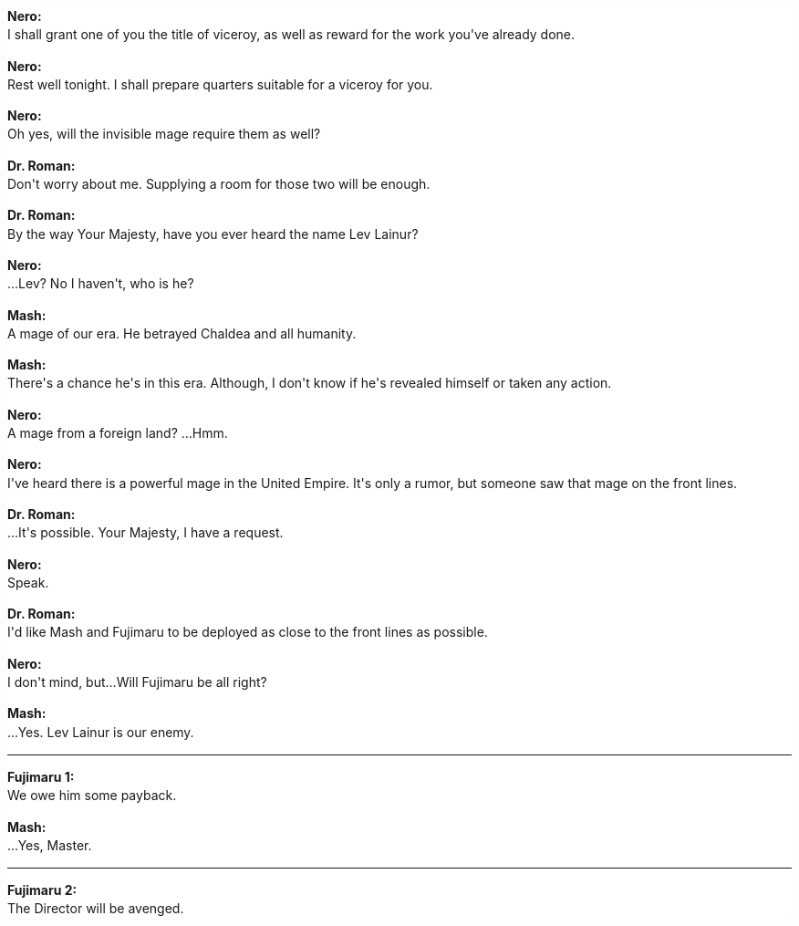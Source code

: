 **Nero:**   
I shall grant one of you the title of viceroy, as well as reward for the work you've already done.   
   
**Nero:**   
Rest well tonight. I shall prepare quarters suitable for a viceroy for you.   
   
**Nero:**   
Oh yes, will the invisible mage require them as well?   
   
**Dr. Roman:**   
Don't worry about me. Supplying a room for those two will be enough.   
   
**Dr. Roman:**   
By the way Your Majesty, have you ever heard the name Lev Lainur?   
   
**Nero:**   
...Lev? No I haven't, who is he?   
   
**Mash:**   
A mage of our era. He betrayed Chaldea and all humanity.   
   
**Mash:**   
There's a chance he's in this era. Although, I don't know if he's revealed himself or taken any action.   
   
**Nero:**   
A mage from a foreign land? ...Hmm.   
   
**Nero:**   
I've heard there is a powerful mage in the United Empire. It's only a rumor, but someone saw that mage on the front lines.   
   
**Dr. Roman:**   
...It's possible. Your Majesty, I have a request.   
   
**Nero:**   
Speak.   
   
**Dr. Roman:**   
I'd like Mash and Fujimaru to be deployed as close to the front lines as possible.   
   
**Nero:**   
I don't mind, but...Will Fujimaru be all right?   
   
**Mash:**   
...Yes. Lev Lainur is our enemy.   
   
---  
  
**Fujimaru 1:**   
We owe him some payback.   
   
**Mash:**   
...Yes, Master.   
   
  
---  
  
**Fujimaru 2:**   
The Director will be avenged.   
   
